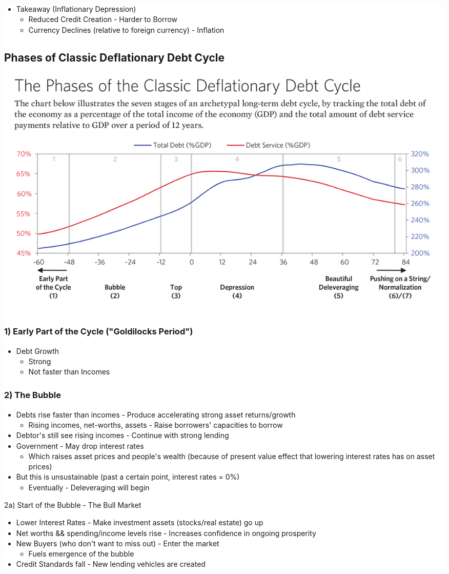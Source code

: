 - Takeaway (Inflationary Depression)
  - Reduced Credit Creation - Harder to Borrow
  - Currency Declines (relative to foreign currency) - Inflation
  

## Phases of Classic Deflationary Debt Cycle
![Phases_ClassicDeflationaryDebtCycle.png](Phases_ClassicDeflationaryDebtCycle.png)

### 1) Early Part of the Cycle ("Goldilocks Period")
- Debt Growth 
  - Strong
  - Not faster than Incomes
  
### 2) The Bubble
- Debts rise faster than incomes - Produce accelerating strong asset returns/growth
  - Rising incomes, net-worths, assets - Raise borrowers' capacities to borrow
- Debtor's still see rising incomes - Continue with strong lending
- Government - May drop interest rates 
  - Which raises asset prices and people's wealth (because of present value effect that lowering interest rates has on asset prices)
- But this is unsustainable (past a certain point, interest rates = 0%)
  - Eventually - Deleveraging will begin


2a) Start of the Bubble - The Bull Market
- Lower Interest Rates - Make investment assets (stocks/real estate) go up
- Net worths && spending/income levels rise - Increases confidence in ongoing prosperity
- New Buyers (who don't want to miss out) - Enter the market
  - Fuels emergence of the bubble
- Credit Standards fall - New lending vehicles are created
